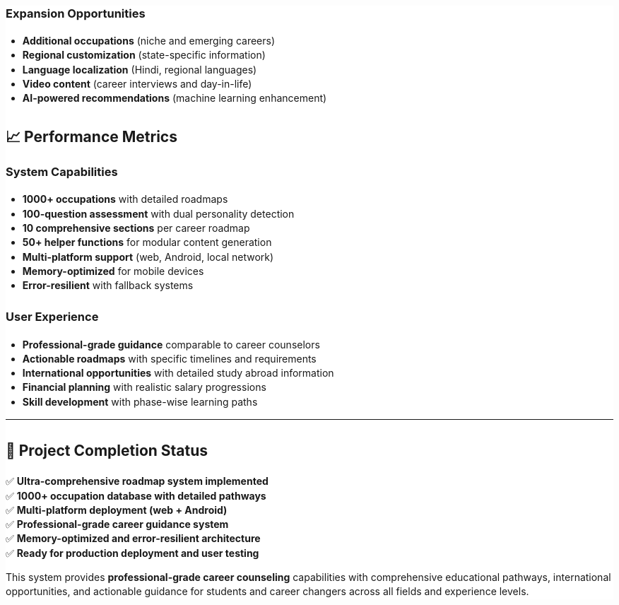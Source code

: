### Expansion Opportunities
- **Additional occupations** (niche and emerging careers)
- **Regional customization** (state-specific information)
- **Language localization** (Hindi, regional languages)
- **Video content** (career interviews and day-in-life)
- **AI-powered recommendations** (machine learning enhancement)

## 📈 Performance Metrics

### System Capabilities
- **1000+ occupations** with detailed roadmaps
- **100-question assessment** with dual personality detection
- **10 comprehensive sections** per career roadmap
- **50+ helper functions** for modular content generation
- **Multi-platform support** (web, Android, local network)
- **Memory-optimized** for mobile devices
- **Error-resilient** with fallback systems

### User Experience
- **Professional-grade guidance** comparable to career counselors
- **Actionable roadmaps** with specific timelines and requirements
- **International opportunities** with detailed study abroad information
- **Financial planning** with realistic salary progressions
- **Skill development** with phase-wise learning paths

---

## 🎉 Project Completion Status

✅ **Ultra-comprehensive roadmap system implemented**  
✅ **1000+ occupation database with detailed pathways**  
✅ **Multi-platform deployment (web + Android)**  
✅ **Professional-grade career guidance system**  
✅ **Memory-optimized and error-resilient architecture**  
✅ **Ready for production deployment and user testing**  

This system provides **professional-grade career counseling** capabilities with comprehensive educational pathways, international opportunities, and actionable guidance for students and career changers across all fields and experience levels.
